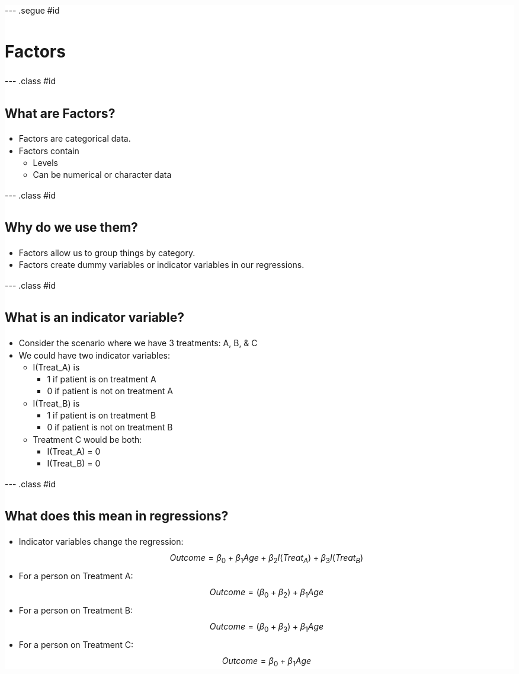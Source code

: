 --- .segue #id


# Factors

--- .class #id

## What are Factors? 

- Factors are categorical data. 
- Factors contain
    - Levels
    - Can be numerical or character data


--- .class #id

## Why do we use them? 

- Factors allow us to group things by category. 
- Factors create dummy variables or indicator variables in our regressions. 


--- .class #id

## What is an indicator variable?

- Consider the scenario where we have 3 treatments: A, B, & C
- We could have two indicator variables:
    - I(Treat_A) is
        - 1 if patient is on treatment A
        - 0 if patient is not on treatment A
    - I(Treat_B) is
        - 1 if patient is on treatment B
        - 0 if patient is not on treatment B
    - Treatment C would be both:
        - I(Treat_A) = 0
        - I(Treat_B) = 0
  

--- .class #id


## What does this mean in regressions? 

- Indicator variables change the regression:
$$Outcome = \beta_0 + \beta_1 Age + \beta_2 I(Treat_A) + \beta_3 I(Treat_B)$$
- For a person on Treatment A:
$$Outcome = (\beta_0  + \beta_2 ) + \beta_1 Age$$
- For a person on Treatment B:
$$Outcome = (\beta_0  + \beta_3 ) + \beta_1 Age$$
- For a person on Treatment C:
$$Outcome = \beta_0  + \beta_1 Age$$
